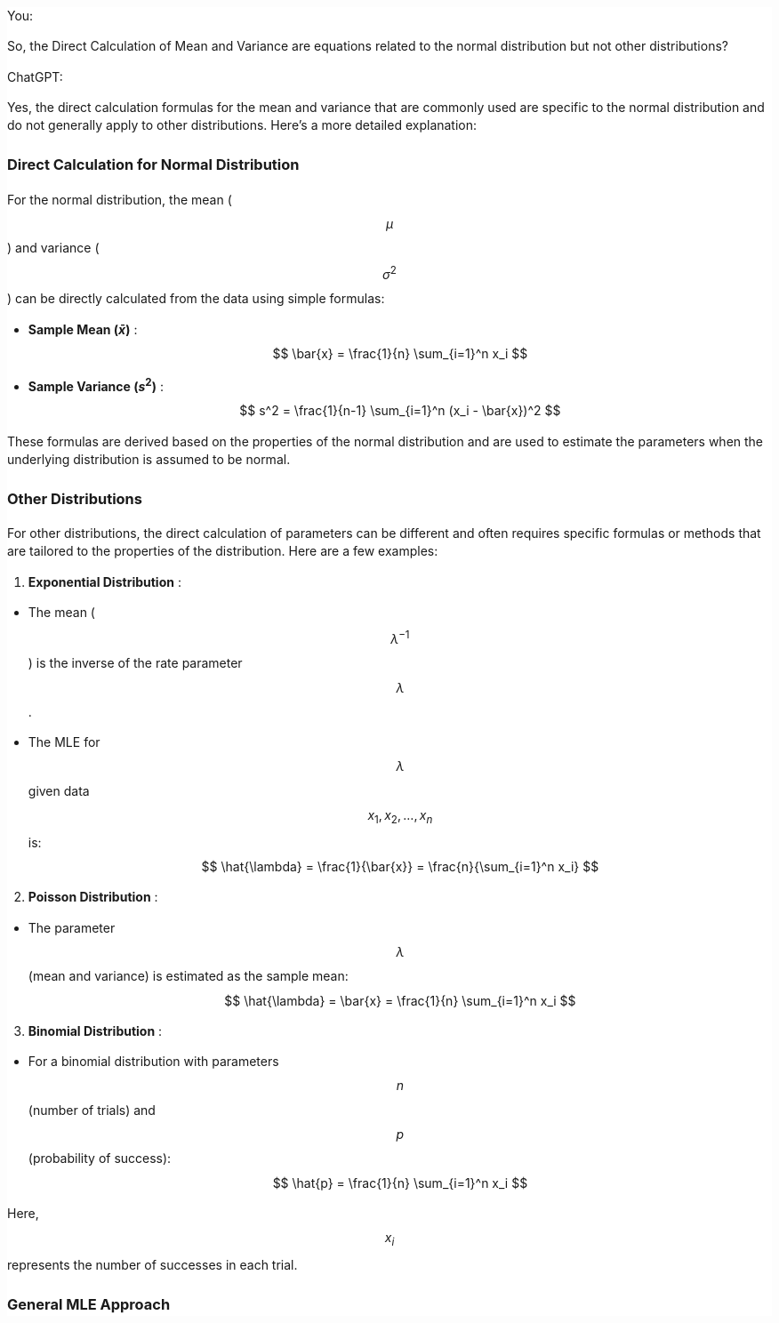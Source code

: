 You: 

So, the Direct Calculation of Mean and Variance are equations related to the normal distribution but not other distributions?

ChatGPT: 

Yes, the direct calculation formulas for the mean and variance that are commonly used are specific to the normal distribution and do not generally apply to other distributions. Here’s a more detailed explanation:

### Direct Calculation for Normal Distribution 
For the normal distribution, the mean ($$\mu$$) and variance ($$\sigma^2$$) can be directly calculated from the data using simple formulas: 
- **Sample Mean ($\bar{x}$)** :$$
 \bar{x} = \frac{1}{n} \sum_{i=1}^n x_i 
$$
 
- **Sample Variance ($s^2$)** :$$
 s^2 = \frac{1}{n-1} \sum_{i=1}^n (x_i - \bar{x})^2 
$$

These formulas are derived based on the properties of the normal distribution and are used to estimate the parameters when the underlying distribution is assumed to be normal.

### Other Distributions 

For other distributions, the direct calculation of parameters can be different and often requires specific formulas or methods that are tailored to the properties of the distribution. Here are a few examples:
 
1. **Exponential Distribution** : 
  - The mean ($$\lambda^{-1}$$) is the inverse of the rate parameter $$\lambda$$.
 
  - The MLE for $$\lambda$$ given data $$x_1, x_2, \ldots, x_n$$ is:
$$
 \hat{\lambda} = \frac{1}{\bar{x}} = \frac{n}{\sum_{i=1}^n x_i} 
$$
 
2. **Poisson Distribution** : 
  - The parameter $$\lambda$$ (mean and variance) is estimated as the sample mean:
$$
 \hat{\lambda} = \bar{x} = \frac{1}{n} \sum_{i=1}^n x_i 
$$
 
3. **Binomial Distribution** : 
  - For a binomial distribution with parameters $$n$$ (number of trials) and $$p$$ (probability of success):
$$
 \hat{p} = \frac{1}{n} \sum_{i=1}^n x_i 
$$

Here, $$x_i$$ represents the number of successes in each trial.

### General MLE Approach 
